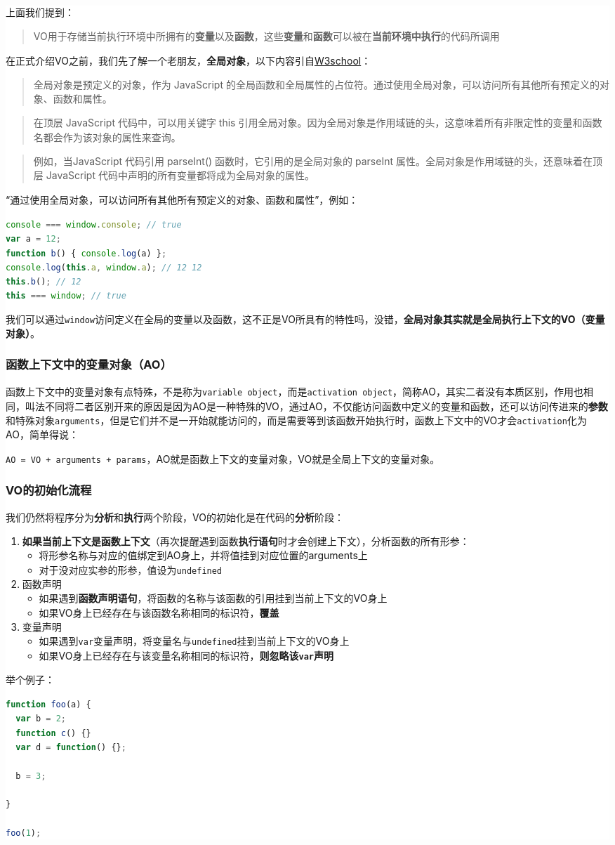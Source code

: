 上面我们提到：

> VO用于存储当前执行环境中所拥有的**变量**以及**函数**，这些**变量**和**函数**可以被在**当前环境中执行**的代码所调用

在正式介绍VO之前，我们先了解一个老朋友，**全局对象**，以下内容引自[W3school](https://www.w3school.com.cn/jsref/jsref_obj_global.asp)：

> 全局对象是预定义的对象，作为 JavaScript 的全局函数和全局属性的占位符。通过使用全局对象，可以访问所有其他所有预定义的对象、函数和属性。

> 在顶层 JavaScript 代码中，可以用关键字 this 引用全局对象。因为全局对象是作用域链的头，这意味着所有非限定性的变量和函数名都会作为该对象的属性来查询。

> 例如，当JavaScript 代码引用 parseInt() 函数时，它引用的是全局对象的 parseInt 属性。全局对象是作用域链的头，还意味着在顶层 JavaScript 代码中声明的所有变量都将成为全局对象的属性。

“通过使用全局对象，可以访问所有其他所有预定义的对象、函数和属性”，例如：

```js
console === window.console; // true
var a = 12;
function b() { console.log(a) };
console.log(this.a, window.a); // 12 12
this.b(); // 12
this === window; // true
```

我们可以通过`window`访问定义在全局的变量以及函数，这不正是VO所具有的特性吗，没错，**全局对象其实就是全局执行上下文的VO（变量对象）**。



### 函数上下文中的变量对象（AO）

函数上下文中的变量对象有点特殊，不是称为`variable object`，而是`activation object`，简称AO，其实二者没有本质区别，作用也相同，叫法不同将二者区别开来的原因是因为AO是一种特殊的VO，通过AO，不仅能访问函数中定义的变量和函数，还可以访问传进来的**参数**和特殊对象`arguments`，但是它们并不是一开始就能访问的，而是需要等到该函数开始执行时，函数上下文中的VO才会`activation`化为AO，简单得说：

`AO = VO + arguments + params`，AO就是函数上下文的变量对象，VO就是全局上下文的变量对象。



### VO的初始化流程

我们仍然将程序分为**分析**和**执行**两个阶段，VO的初始化是在代码的**分析**阶段：

1. **如果当前上下文是函数上下文**（再次提醒遇到函数**执行语句**时才会创建上下文），分析函数的所有形参：
   * 将形参名称与对应的值绑定到AO身上，并将值挂到对应位置的arguments上
   * 对于没对应实参的形参，值设为`undefined`
2. 函数声明
   * 如果遇到**函数声明语句**，将函数的名称与该函数的引用挂到当前上下文的VO身上
   * 如果VO身上已经存在与该函数名称相同的标识符，**覆盖**
3. 变量声明
   * 如果遇到`var`变量声明，将变量名与`undefined`挂到当前上下文的VO身上
   * 如果VO身上已经存在与该变量名称相同的标识符，**则忽略该`var`声明**

举个例子：

```js
function foo(a) {
  var b = 2;
  function c() {}
  var d = function() {};

  b = 3;

}

foo(1);
```
